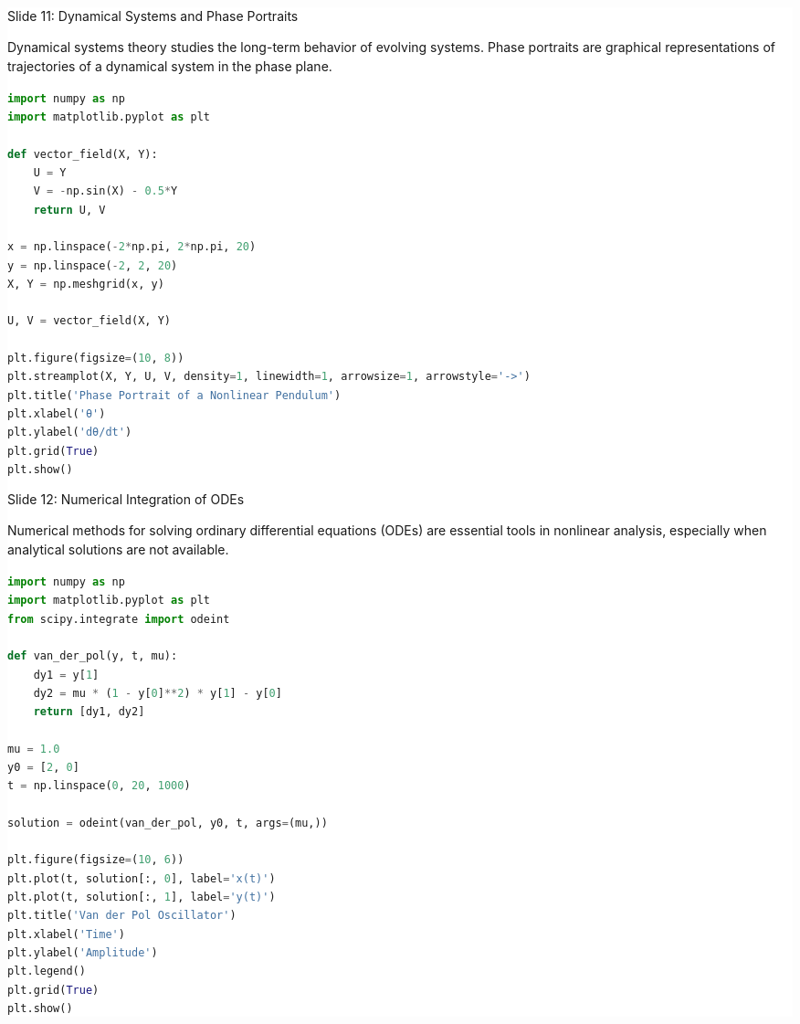 Slide 11: Dynamical Systems and Phase Portraits

Dynamical systems theory studies the long-term behavior of evolving systems. Phase portraits are graphical representations of trajectories of a dynamical system in the phase plane.

```python
import numpy as np
import matplotlib.pyplot as plt

def vector_field(X, Y):
    U = Y
    V = -np.sin(X) - 0.5*Y
    return U, V

x = np.linspace(-2*np.pi, 2*np.pi, 20)
y = np.linspace(-2, 2, 20)
X, Y = np.meshgrid(x, y)

U, V = vector_field(X, Y)

plt.figure(figsize=(10, 8))
plt.streamplot(X, Y, U, V, density=1, linewidth=1, arrowsize=1, arrowstyle='->')
plt.title('Phase Portrait of a Nonlinear Pendulum')
plt.xlabel('θ')
plt.ylabel('dθ/dt')
plt.grid(True)
plt.show()
```

Slide 12: Numerical Integration of ODEs

Numerical methods for solving ordinary differential equations (ODEs) are essential tools in nonlinear analysis, especially when analytical solutions are not available.

```python
import numpy as np
import matplotlib.pyplot as plt
from scipy.integrate import odeint

def van_der_pol(y, t, mu):
    dy1 = y[1]
    dy2 = mu * (1 - y[0]**2) * y[1] - y[0]
    return [dy1, dy2]

mu = 1.0
y0 = [2, 0]
t = np.linspace(0, 20, 1000)

solution = odeint(van_der_pol, y0, t, args=(mu,))

plt.figure(figsize=(10, 6))
plt.plot(t, solution[:, 0], label='x(t)')
plt.plot(t, solution[:, 1], label='y(t)')
plt.title('Van der Pol Oscillator')
plt.xlabel('Time')
plt.ylabel('Amplitude')
plt.legend()
plt.grid(True)
plt.show()
```
